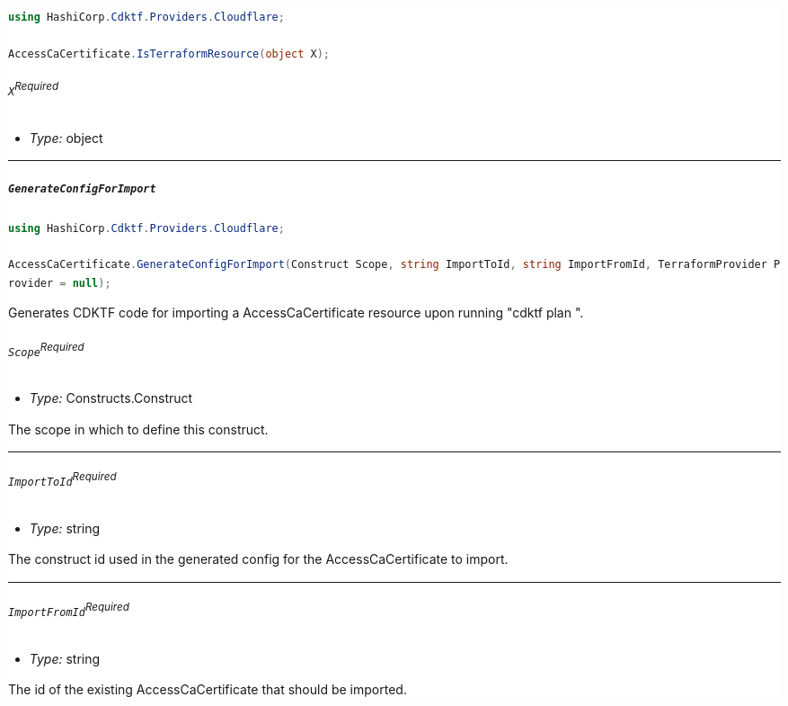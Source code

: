 ```csharp
using HashiCorp.Cdktf.Providers.Cloudflare;

AccessCaCertificate.IsTerraformResource(object X);
```

###### `X`<sup>Required</sup> <a name="X" id="@cdktf/provider-cloudflare.accessCaCertificate.AccessCaCertificate.isTerraformResource.parameter.x"></a>

- *Type:* object

---

##### `GenerateConfigForImport` <a name="GenerateConfigForImport" id="@cdktf/provider-cloudflare.accessCaCertificate.AccessCaCertificate.generateConfigForImport"></a>

```csharp
using HashiCorp.Cdktf.Providers.Cloudflare;

AccessCaCertificate.GenerateConfigForImport(Construct Scope, string ImportToId, string ImportFromId, TerraformProvider Provider = null);
```

Generates CDKTF code for importing a AccessCaCertificate resource upon running "cdktf plan <stack-name>".

###### `Scope`<sup>Required</sup> <a name="Scope" id="@cdktf/provider-cloudflare.accessCaCertificate.AccessCaCertificate.generateConfigForImport.parameter.scope"></a>

- *Type:* Constructs.Construct

The scope in which to define this construct.

---

###### `ImportToId`<sup>Required</sup> <a name="ImportToId" id="@cdktf/provider-cloudflare.accessCaCertificate.AccessCaCertificate.generateConfigForImport.parameter.importToId"></a>

- *Type:* string

The construct id used in the generated config for the AccessCaCertificate to import.

---

###### `ImportFromId`<sup>Required</sup> <a name="ImportFromId" id="@cdktf/provider-cloudflare.accessCaCertificate.AccessCaCertificate.generateConfigForImport.parameter.importFromId"></a>

- *Type:* string

The id of the existing AccessCaCertificate that should be imported.

